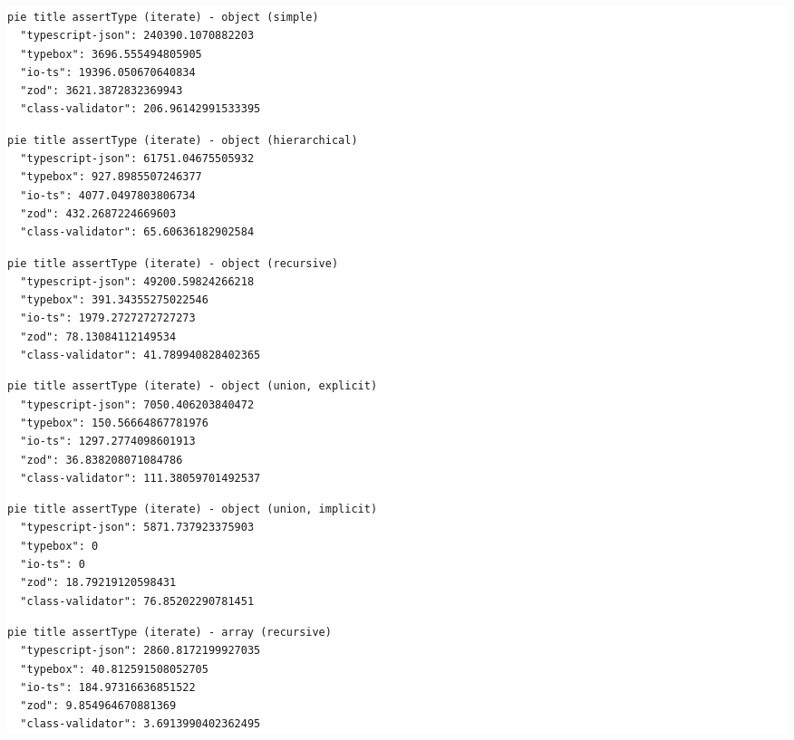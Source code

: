 
```mermaid
pie title assertType (iterate) - object (simple)
  "typescript-json": 240390.1070882203
  "typebox": 3696.555494805905
  "io-ts": 19396.050670640834
  "zod": 3621.3872832369943
  "class-validator": 206.96142991533395
```


```mermaid
pie title assertType (iterate) - object (hierarchical)
  "typescript-json": 61751.04675505932
  "typebox": 927.8985507246377
  "io-ts": 4077.0497803806734
  "zod": 432.2687224669603
  "class-validator": 65.60636182902584
```


```mermaid
pie title assertType (iterate) - object (recursive)
  "typescript-json": 49200.59824266218
  "typebox": 391.34355275022546
  "io-ts": 1979.2727272727273
  "zod": 78.13084112149534
  "class-validator": 41.789940828402365
```


```mermaid
pie title assertType (iterate) - object (union, explicit)
  "typescript-json": 7050.406203840472
  "typebox": 150.56664867781976
  "io-ts": 1297.2774098601913
  "zod": 36.838208071084786
  "class-validator": 111.38059701492537
```


```mermaid
pie title assertType (iterate) - object (union, implicit)
  "typescript-json": 5871.737923375903
  "typebox": 0
  "io-ts": 0
  "zod": 18.79219120598431
  "class-validator": 76.85202290781451
```


```mermaid
pie title assertType (iterate) - array (recursive)
  "typescript-json": 2860.8172199927035
  "typebox": 40.812591508052705
  "io-ts": 184.97316636851522
  "zod": 9.854964670881369
  "class-validator": 3.6913990402362495
```
